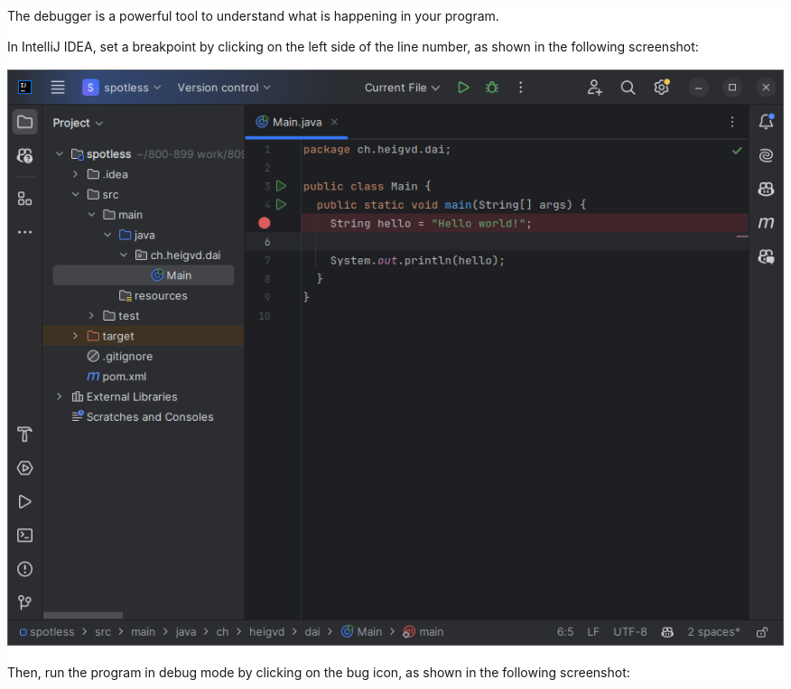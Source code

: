 The debugger is a powerful tool to understand what is happening in your program.

In IntelliJ IDEA, set a breakpoint by clicking on the left side of the line
number, as shown in the following screenshot:

![IntelliJ IDEA - Set a breakpoint](images/intellij-idea-set-a-breakpoint.png)

Then, run the program in debug mode by clicking on the bug icon, as shown in the
following screenshot:
